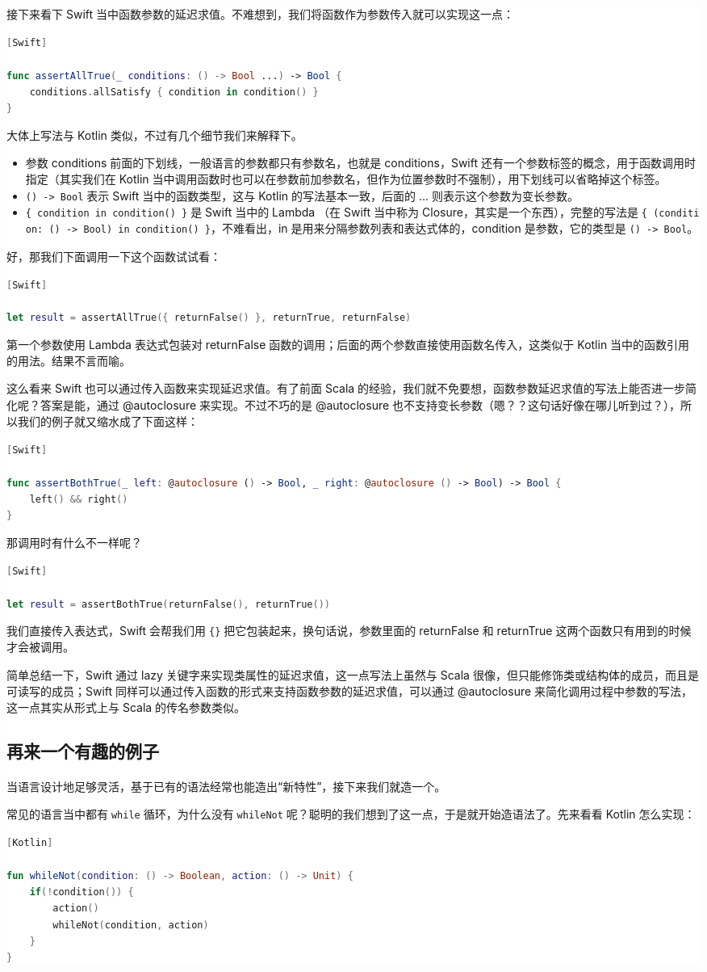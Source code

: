 接下来看下 Swift 当中函数参数的延迟求值。不难想到，我们将函数作为参数传入就可以实现这一点：

```swift
[Swift]

func assertAllTrue(_ conditions: () -> Bool ...) -> Bool {
    conditions.allSatisfy { condition in condition() }
}
```

大体上写法与 Kotlin 类似，不过有几个细节我们来解释下。
* 参数 conditions 前面的下划线，一般语言的参数都只有参数名，也就是 conditions，Swift 还有一个参数标签的概念，用于函数调用时指定（其实我们在 Kotlin 当中调用函数时也可以在参数前加参数名，但作为位置参数时不强制），用下划线可以省略掉这个标签。
* `() -> Bool` 表示 Swift 当中的函数类型，这与 Kotlin 的写法基本一致，后面的 ... 则表示这个参数为变长参数。
* `{ condition in condition() }` 是 Swift 当中的 Lambda （在 Swift 当中称为 Closure，其实是一个东西），完整的写法是 `{ (condition: () -> Bool) in condition() }`，不难看出，in 是用来分隔参数列表和表达式体的，condition 是参数，它的类型是 `() -> Bool`。

好，那我们下面调用一下这个函数试试看：

```swift
[Swift]

let result = assertAllTrue({ returnFalse() }, returnTrue, returnFalse)
```

第一个参数使用 Lambda 表达式包装对 returnFalse 函数的调用；后面的两个参数直接使用函数名传入，这类似于 Kotlin 当中的函数引用的用法。结果不言而喻。

这么看来 Swift 也可以通过传入函数来实现延迟求值。有了前面 Scala 的经验，我们就不免要想，函数参数延迟求值的写法上能否进一步简化呢？答案是能，通过 @autoclosure 来实现。不过不巧的是 @autoclosure 也不支持变长参数（嗯？？这句话好像在哪儿听到过？），所以我们的例子就又缩水成了下面这样：

```swift
[Swift]

func assertBothTrue(_ left: @autoclosure () -> Bool, _ right: @autoclosure () -> Bool) -> Bool {
    left() && right()
}
```

那调用时有什么不一样呢？

```swift
[Swift]

let result = assertBothTrue(returnFalse(), returnTrue())
```

我们直接传入表达式，Swift 会帮我们用 `{}` 把它包装起来，换句话说，参数里面的 returnFalse 和 returnTrue 这两个函数只有用到的时候才会被调用。

简单总结一下，Swift 通过 lazy 关键字来实现类属性的延迟求值，这一点写法上虽然与 Scala 很像，但只能修饰类或结构体的成员，而且是可读写的成员；Swift 同样可以通过传入函数的形式来支持函数参数的延迟求值，可以通过 @autoclosure 来简化调用过程中参数的写法，这一点其实从形式上与 Scala 的传名参数类似。

## 再来一个有趣的例子

当语言设计地足够灵活，基于已有的语法经常也能造出“新特性”，接下来我们就造一个。

常见的语言当中都有 `while` 循环，为什么没有 `whileNot` 呢？聪明的我们想到了这一点，于是就开始造语法了。先来看看 Kotlin 怎么实现：

```kotlin
[Kotlin]

fun whileNot(condition: () -> Boolean, action: () -> Unit) {
    if(!condition()) {
        action()
        whileNot(condition, action)
    }
}
```
